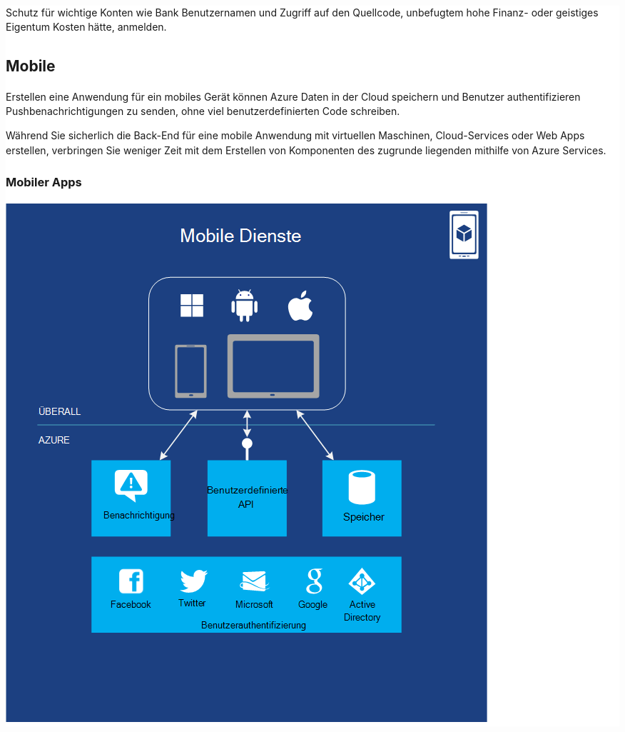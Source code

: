 Schutz für wichtige Konten wie Bank Benutzernamen und Zugriff auf den Quellcode, unbefugtem hohe Finanz- oder geistiges Eigentum Kosten hätte, anmelden.   






## <a name="mobile"></a>Mobile

Erstellen eine Anwendung für ein mobiles Gerät können Azure Daten in der Cloud speichern und Benutzer authentifizieren Pushbenachrichtigungen zu senden, ohne viel benutzerdefinierten Code schreiben.

Während Sie sicherlich die Back-End für eine mobile Anwendung mit virtuellen Maschinen, Cloud-Services oder Web Apps erstellen, verbringen Sie weniger Zeit mit dem Erstellen von Komponenten des zugrunde liegenden mithilfe von Azure Services.


### <a name="mobile-apps"></a>Mobiler Apps

![Mobiler Apps](./media/fundamentals-introduction-to-azure/MobileServicesIntroNew.png)

